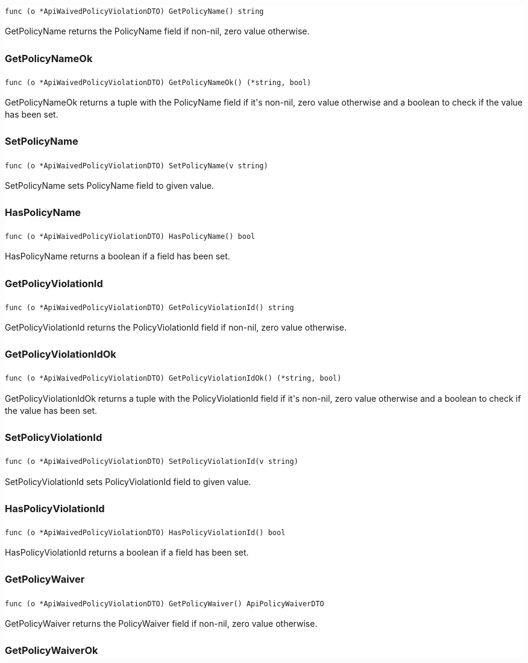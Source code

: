 `func (o *ApiWaivedPolicyViolationDTO) GetPolicyName() string`

GetPolicyName returns the PolicyName field if non-nil, zero value otherwise.

### GetPolicyNameOk

`func (o *ApiWaivedPolicyViolationDTO) GetPolicyNameOk() (*string, bool)`

GetPolicyNameOk returns a tuple with the PolicyName field if it's non-nil, zero value otherwise
and a boolean to check if the value has been set.

### SetPolicyName

`func (o *ApiWaivedPolicyViolationDTO) SetPolicyName(v string)`

SetPolicyName sets PolicyName field to given value.

### HasPolicyName

`func (o *ApiWaivedPolicyViolationDTO) HasPolicyName() bool`

HasPolicyName returns a boolean if a field has been set.

### GetPolicyViolationId

`func (o *ApiWaivedPolicyViolationDTO) GetPolicyViolationId() string`

GetPolicyViolationId returns the PolicyViolationId field if non-nil, zero value otherwise.

### GetPolicyViolationIdOk

`func (o *ApiWaivedPolicyViolationDTO) GetPolicyViolationIdOk() (*string, bool)`

GetPolicyViolationIdOk returns a tuple with the PolicyViolationId field if it's non-nil, zero value otherwise
and a boolean to check if the value has been set.

### SetPolicyViolationId

`func (o *ApiWaivedPolicyViolationDTO) SetPolicyViolationId(v string)`

SetPolicyViolationId sets PolicyViolationId field to given value.

### HasPolicyViolationId

`func (o *ApiWaivedPolicyViolationDTO) HasPolicyViolationId() bool`

HasPolicyViolationId returns a boolean if a field has been set.

### GetPolicyWaiver

`func (o *ApiWaivedPolicyViolationDTO) GetPolicyWaiver() ApiPolicyWaiverDTO`

GetPolicyWaiver returns the PolicyWaiver field if non-nil, zero value otherwise.

### GetPolicyWaiverOk
